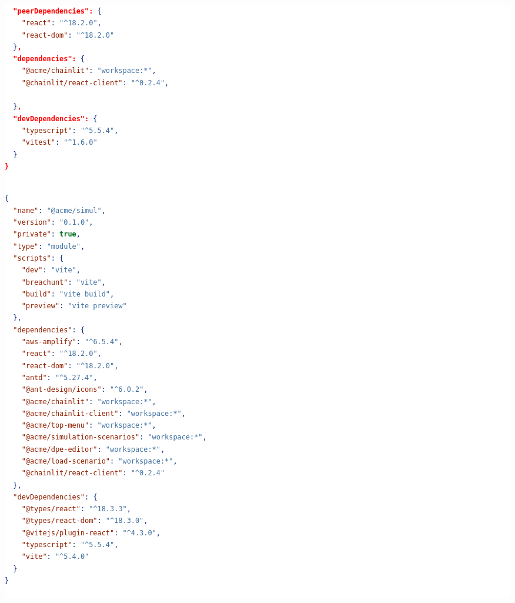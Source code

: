 ```json
  "peerDependencies": {
    "react": "^18.2.0",
    "react-dom": "^18.2.0"
  },
  "dependencies": {
    "@acme/chainlit": "workspace:*",
    "@chainlit/react-client": "^0.2.4",
    
  },
  "devDependencies": {
    "typescript": "^5.5.4",
    "vitest": "^1.6.0"
  }
}



```

```json
{
  "name": "@acme/simul",
  "version": "0.1.0",
  "private": true,
  "type": "module",
  "scripts": {
    "dev": "vite",
    "breachunt": "vite",
    "build": "vite build",
    "preview": "vite preview"
  },
  "dependencies": {
    "aws-amplify": "^6.5.4",
    "react": "^18.2.0",
    "react-dom": "^18.2.0",
    "antd": "^5.27.4",
    "@ant-design/icons": "^6.0.2",
    "@acme/chainlit": "workspace:*",
    "@acme/chainlit-client": "workspace:*",
    "@acme/top-menu": "workspace:*",
    "@acme/simulation-scenarios": "workspace:*",
    "@acme/dpe-editor": "workspace:*",
    "@acme/load-scenario": "workspace:*",
    "@chainlit/react-client": "^0.2.4"
  },
  "devDependencies": {
    "@types/react": "^18.3.3",
    "@types/react-dom": "^18.3.0",
    "@vitejs/plugin-react": "^4.3.0",
    "typescript": "^5.5.4",
    "vite": "^5.4.0"
  }
}



```
